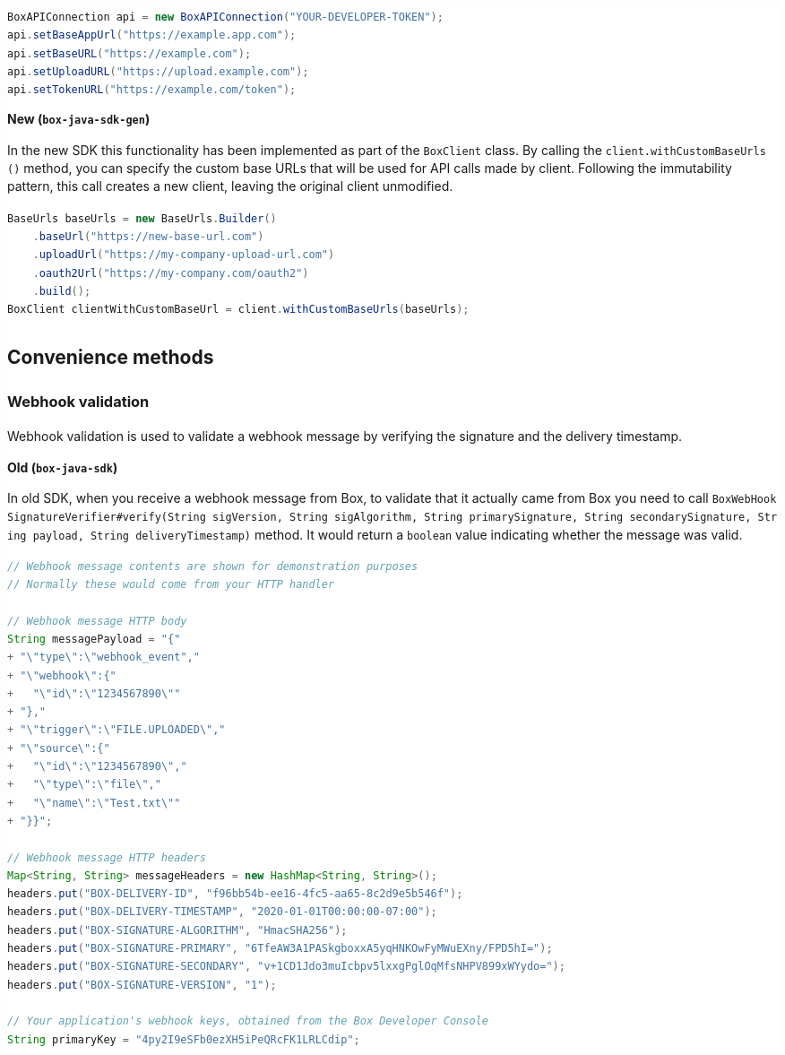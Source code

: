 ```java
BoxAPIConnection api = new BoxAPIConnection("YOUR-DEVELOPER-TOKEN");
api.setBaseAppUrl("https://example.app.com");
api.setBaseURL("https://example.com");
api.setUploadURL("https://upload.example.com");
api.setTokenURL("https://example.com/token");
```

**New (`box-java-sdk-gen`)**

In the new SDK this functionality has been implemented as part of the `BoxClient` class.
By calling the `client.withCustomBaseUrls()` method, you can specify the custom base URLs that will be used for API
calls made by client. Following the immutability pattern, this call creates a new client, leaving the original client unmodified.

```java
BaseUrls baseUrls = new BaseUrls.Builder()
    .baseUrl("https://new-base-url.com")
    .uploadUrl("https://my-company-upload-url.com")
    .oauth2Url("https://my-company.com/oauth2")
    .build();
BoxClient clientWithCustomBaseUrl = client.withCustomBaseUrls(baseUrls);
```

## Convenience methods

### Webhook validation

Webhook validation is used to validate a webhook message by verifying the signature and the delivery timestamp.

**Old (`box-java-sdk`)**

In old SDK, when you receive a webhook message from Box, to validate that it actually came from Box
you need to call `BoxWebHookSignatureVerifier#verify(String sigVersion, String sigAlgorithm, String primarySignature, String secondarySignature, String payload, String deliveryTimestamp)` method.
It would return a `boolean` value indicating whether the message was valid.

```java
// Webhook message contents are shown for demonstration purposes
// Normally these would come from your HTTP handler

// Webhook message HTTP body
String messagePayload = "{"
+ "\"type\":\"webhook_event","
+ "\"webhook\":{"
+   "\"id\":\"1234567890\""
+ "},"
+ "\"trigger\":\"FILE.UPLOADED\","
+ "\"source\":{"
+   "\"id\":\"1234567890\","
+   "\"type\":\"file\","
+   "\"name\":\"Test.txt\""
+ "}}";

// Webhook message HTTP headers
Map<String, String> messageHeaders = new HashMap<String, String>();
headers.put("BOX-DELIVERY-ID", "f96bb54b-ee16-4fc5-aa65-8c2d9e5b546f");
headers.put("BOX-DELIVERY-TIMESTAMP", "2020-01-01T00:00:00-07:00");
headers.put("BOX-SIGNATURE-ALGORITHM", "HmacSHA256");
headers.put("BOX-SIGNATURE-PRIMARY", "6TfeAW3A1PASkgboxxA5yqHNKOwFyMWuEXny/FPD5hI=");
headers.put("BOX-SIGNATURE-SECONDARY", "v+1CD1Jdo3muIcbpv5lxxgPglOqMfsNHPV899xWYydo=");
headers.put("BOX-SIGNATURE-VERSION", "1");

// Your application's webhook keys, obtained from the Box Developer Console
String primaryKey = "4py2I9eSFb0ezXH5iPeQRcFK1LRLCdip";
```